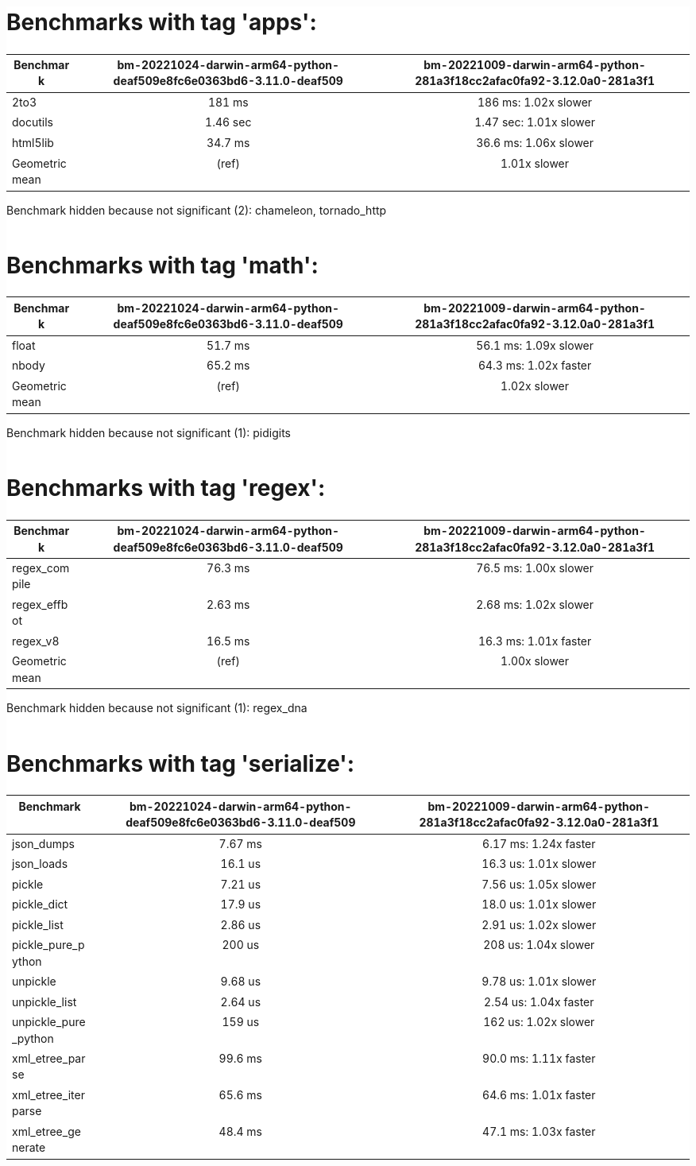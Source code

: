Benchmarks with tag 'apps':
===========================

| Benchmark      | bm-20221024-darwin-arm64-python-deaf509e8fc6e0363bd6-3.11.0-deaf509 | bm-20221009-darwin-arm64-python-281a3f18cc2afac0fa92-3.12.0a0-281a3f1 |
|----------------|:-------------------------------------------------------------------:|:---------------------------------------------------------------------:|
| 2to3           | 181 ms                                                              | 186 ms: 1.02x slower                                                  |
| docutils       | 1.46 sec                                                            | 1.47 sec: 1.01x slower                                                |
| html5lib       | 34.7 ms                                                             | 36.6 ms: 1.06x slower                                                 |
| Geometric mean | (ref)                                                               | 1.01x slower                                                          |

Benchmark hidden because not significant (2): chameleon, tornado_http

Benchmarks with tag 'math':
===========================

| Benchmark      | bm-20221024-darwin-arm64-python-deaf509e8fc6e0363bd6-3.11.0-deaf509 | bm-20221009-darwin-arm64-python-281a3f18cc2afac0fa92-3.12.0a0-281a3f1 |
|----------------|:-------------------------------------------------------------------:|:---------------------------------------------------------------------:|
| float          | 51.7 ms                                                             | 56.1 ms: 1.09x slower                                                 |
| nbody          | 65.2 ms                                                             | 64.3 ms: 1.02x faster                                                 |
| Geometric mean | (ref)                                                               | 1.02x slower                                                          |

Benchmark hidden because not significant (1): pidigits

Benchmarks with tag 'regex':
============================

| Benchmark      | bm-20221024-darwin-arm64-python-deaf509e8fc6e0363bd6-3.11.0-deaf509 | bm-20221009-darwin-arm64-python-281a3f18cc2afac0fa92-3.12.0a0-281a3f1 |
|----------------|:-------------------------------------------------------------------:|:---------------------------------------------------------------------:|
| regex_compile  | 76.3 ms                                                             | 76.5 ms: 1.00x slower                                                 |
| regex_effbot   | 2.63 ms                                                             | 2.68 ms: 1.02x slower                                                 |
| regex_v8       | 16.5 ms                                                             | 16.3 ms: 1.01x faster                                                 |
| Geometric mean | (ref)                                                               | 1.00x slower                                                          |

Benchmark hidden because not significant (1): regex_dna

Benchmarks with tag 'serialize':
================================

| Benchmark            | bm-20221024-darwin-arm64-python-deaf509e8fc6e0363bd6-3.11.0-deaf509 | bm-20221009-darwin-arm64-python-281a3f18cc2afac0fa92-3.12.0a0-281a3f1 |
|----------------------|:-------------------------------------------------------------------:|:---------------------------------------------------------------------:|
| json_dumps           | 7.67 ms                                                             | 6.17 ms: 1.24x faster                                                 |
| json_loads           | 16.1 us                                                             | 16.3 us: 1.01x slower                                                 |
| pickle               | 7.21 us                                                             | 7.56 us: 1.05x slower                                                 |
| pickle_dict          | 17.9 us                                                             | 18.0 us: 1.01x slower                                                 |
| pickle_list          | 2.86 us                                                             | 2.91 us: 1.02x slower                                                 |
| pickle_pure_python   | 200 us                                                              | 208 us: 1.04x slower                                                  |
| unpickle             | 9.68 us                                                             | 9.78 us: 1.01x slower                                                 |
| unpickle_list        | 2.64 us                                                             | 2.54 us: 1.04x faster                                                 |
| unpickle_pure_python | 159 us                                                              | 162 us: 1.02x slower                                                  |
| xml_etree_parse      | 99.6 ms                                                             | 90.0 ms: 1.11x faster                                                 |
| xml_etree_iterparse  | 65.6 ms                                                             | 64.6 ms: 1.01x faster                                                 |
| xml_etree_generate   | 48.4 ms                                                             | 47.1 ms: 1.03x faster                                                 |